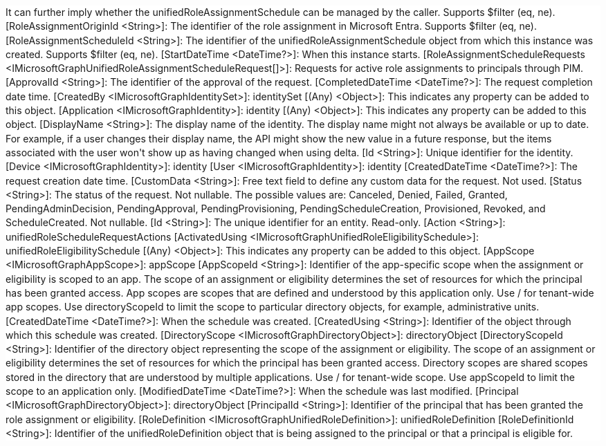 It can further imply whether the unifiedRoleAssignmentSchedule can be managed by the caller.
Supports $filter (eq, ne).
    \[RoleAssignmentOriginId \<String\>\]: The identifier of the role assignment in Microsoft Entra.
Supports $filter (eq, ne).
    \[RoleAssignmentScheduleId \<String\>\]: The identifier of the unifiedRoleAssignmentSchedule object from which this instance was created.
Supports $filter (eq, ne).
    \[StartDateTime \<DateTime?\>\]: When this instance starts.
  \[RoleAssignmentScheduleRequests \<IMicrosoftGraphUnifiedRoleAssignmentScheduleRequest\[\]\>\]: Requests for active role assignments to principals through PIM.
    \[ApprovalId \<String\>\]: The identifier of the approval of the request.
    \[CompletedDateTime \<DateTime?\>\]: The request completion date time.
    \[CreatedBy \<IMicrosoftGraphIdentitySet\>\]: identitySet
      \[(Any) \<Object\>\]: This indicates any property can be added to this object.
      \[Application \<IMicrosoftGraphIdentity\>\]: identity
        \[(Any) \<Object\>\]: This indicates any property can be added to this object.
        \[DisplayName \<String\>\]: The display name of the identity.
The display name might not always be available or up to date.
For example, if a user changes their display name, the API might show the new value in a future response, but the items associated with the user won't show up as having changed when using delta.
        \[Id \<String\>\]: Unique identifier for the identity.
      \[Device \<IMicrosoftGraphIdentity\>\]: identity
      \[User \<IMicrosoftGraphIdentity\>\]: identity
    \[CreatedDateTime \<DateTime?\>\]: The request creation date time.
    \[CustomData \<String\>\]: Free text field to define any custom data for the request.
Not used.
    \[Status \<String\>\]: The status of the request.
Not nullable.
The possible values are: Canceled, Denied, Failed, Granted, PendingAdminDecision, PendingApproval, PendingProvisioning, PendingScheduleCreation, Provisioned, Revoked, and ScheduleCreated.
Not nullable.
    \[Id \<String\>\]: The unique identifier for an entity.
Read-only.
    \[Action \<String\>\]: unifiedRoleScheduleRequestActions
    \[ActivatedUsing \<IMicrosoftGraphUnifiedRoleEligibilitySchedule\>\]: unifiedRoleEligibilitySchedule
      \[(Any) \<Object\>\]: This indicates any property can be added to this object.
      \[AppScope \<IMicrosoftGraphAppScope\>\]: appScope
      \[AppScopeId \<String\>\]: Identifier of the app-specific scope when the assignment or eligibility is scoped to an app.
The scope of an assignment or eligibility determines the set of resources for which the principal has been granted access.
App scopes are scopes that are defined and understood by this application only.
Use / for tenant-wide app scopes.
Use directoryScopeId to limit the scope to particular directory objects, for example, administrative units.
      \[CreatedDateTime \<DateTime?\>\]: When the schedule was created.
      \[CreatedUsing \<String\>\]: Identifier of the object through which this schedule was created.
      \[DirectoryScope \<IMicrosoftGraphDirectoryObject\>\]: directoryObject
      \[DirectoryScopeId \<String\>\]: Identifier of the directory object representing the scope of the assignment or eligibility.
The scope of an assignment or eligibility determines the set of resources for which the principal has been granted access.
Directory scopes are shared scopes stored in the directory that are understood by multiple applications.
Use / for tenant-wide scope.
Use appScopeId to limit the scope to an application only.
      \[ModifiedDateTime \<DateTime?\>\]: When the schedule was last modified.
      \[Principal \<IMicrosoftGraphDirectoryObject\>\]: directoryObject
      \[PrincipalId \<String\>\]: Identifier of the principal that has been granted the role assignment or eligibility.
      \[RoleDefinition \<IMicrosoftGraphUnifiedRoleDefinition\>\]: unifiedRoleDefinition
      \[RoleDefinitionId \<String\>\]: Identifier of the unifiedRoleDefinition object that is being assigned to the principal or that a principal is eligible for.